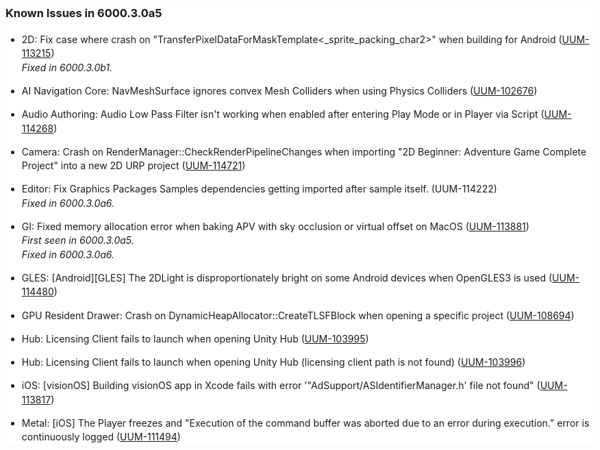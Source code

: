 ### Known Issues in 6000.3.0a5

- 2D: Fix case where crash on "TransferPixelDataForMaskTemplate&lt;_sprite_packing_char2&gt;" when building for Android
    ([UUM-113215](https://issuetracker.unity3d.com/issues/crash-on-transferpixeldataformasktemplate-when-building-for-android))    <br>*Fixed in 6000.3.0b1.*

- AI Navigation Core: NavMeshSurface ignores convex Mesh Colliders when using Physics Colliders
    ([UUM-102676](https://issuetracker.unity3d.com/issues/navmeshsurface-ignores-convex-mesh-colliders-when-using-physics-colliders))

- Audio Authoring: Audio Low Pass Filter isn't working when enabled after entering Play Mode or in Player via Script
    ([UUM-114268](https://issuetracker.unity3d.com/issues/audio-low-pass-filter-isnt-working-when-enabled-after-entering-play-mode-or-in-player-via-script))

- Camera: Crash on RenderManager::CheckRenderPipelineChanges when importing "2D Beginner: Adventure Game Complete Project" into a new 2D URP project
    ([UUM-114721](https://issuetracker.unity3d.com/issues/crash-on-rendermanager-checkrenderpipelinechanges-when-importing-2d-beginner-adventure-game-complete-project-into-a-new-2d-urp-project))

- Editor: Fix Graphics Packages Samples dependencies getting imported after sample itself.
    (UUM-114222)    <br>*Fixed in 6000.3.0a6.*

- GI: Fixed memory allocation error when baking APV with sky occlusion or virtual offset on MacOS
    ([UUM-113881](https://issuetracker.unity3d.com/issues/unified-raytracing-exception-cant-allocate-gfx-buffer-bigger-than-36gb))<br>
    *First seen in 6000.3.0a5.*    <br>*Fixed in 6000.3.0a6.*

- GLES: [Android][GLES] The 2DLight is disproportionately bright on some Android devices when OpenGLES3 is used
    ([UUM-114480](https://issuetracker.unity3d.com/issues/android-opengl-the-2dlight-is-disproportionately-bright-on-some-android-devices-when-opengles3-is-used))

- GPU Resident Drawer: Crash on DynamicHeapAllocator::CreateTLSFBlock when opening a specific project
    ([UUM-108694](https://issuetracker.unity3d.com/issues/crash-on-dynamicheapallocator-createtlsfblock-when-opening-a-specific-project))

- Hub: Licensing Client fails to launch when opening Unity Hub
    ([UUM-103995](https://issuetracker.unity3d.com/issues/licensing-client-fails-to-launch-when-opening-unity-hub-1))

- Hub: Licensing Client fails to launch when opening Unity Hub (licensing client path is not found)
    ([UUM-103996](https://issuetracker.unity3d.com/issues/licensing-client-fails-to-launch-when-opening-unity-hub-licensing-client-path-is-not-found))

- iOS: [visionOS] Building visionOS app in Xcode fails with error '"AdSupport/ASIdentifierManager.h' file not found"
    ([UUM-113817](https://issuetracker.unity3d.com/issues/visionos-building-visionos-app-in-xcode-fails-with-error-adsupport-slash-asidentifiermanager-dot-h-file-not-found))

- Metal: [iOS] The Player freezes and "Execution of the command buffer was aborted due to an error during execution." error is continuously logged
    ([UUM-111494](https://issuetracker.unity3d.com/issues/ios-the-player-freezes-and-execution-of-the-command-buffer-was-aborted-due-to-an-error-during-execution-dot-error-is-continuously-logged))
